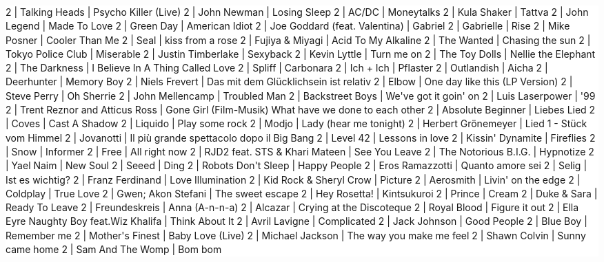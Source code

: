 2   | Talking Heads | Psycho Killer (Live)
2   | John Newman | Losing Sleep
2   | AC/DC | Moneytalks
2   | Kula Shaker | Tattva
2   | John Legend | Made To Love
2   | Green Day | American Idiot
2   | Joe Goddard (feat. Valentina) | Gabriel
2   | Gabrielle | Rise
2   | Mike Posner | Cooler Than Me
2   | Seal | kiss from a rose
2   | Fujiya &amp; Miyagi | Acid To My Alkaline
2   | The Wanted | Chasing the sun
2   | Tokyo Police Club | Miserable
2   | Justin Timberlake | Sexyback
2   | Kevin Lyttle | Turn me on
2   | The Toy Dolls | Nellie the Elephant
2   | The Darkness | I Believe In A Thing Called Love
2   | Spliff | Carbonara
2   | Ich + Ich | Pflaster
2   | Outlandish | Aicha
2   | Deerhunter | Memory Boy
2   | Niels Frevert | Das mit dem Glücklichsein ist relativ
2   | Elbow | One day like this (LP Version)
2   | Steve Perry | Oh Sherrie
2   | John Mellencamp | Troubled Man
2   | Backstreet Boys | We&#039;ve got it goin&#039; on
2   | Luis Laserpower | &#039;99
2   | Trent Reznor and Atticus Ross | Gone Girl (Film-Musik) What have we done to each other
2   | Absolute Beginner | Liebes Lied
2   | Coves | Cast A Shadow
2   | Liquido | Play some rock
2   | Modjo | Lady (hear me tonight)
2   | Herbert Grönemeyer | Lied 1 - Stück vom Himmel
2   | Jovanotti | Il più grande spettacolo dopo il Big Bang
2   | Level 42 | Lessons in love
2   | Kissin&#039; Dynamite | Fireflies
2   | Snow | Informer
2   | Free | All right now
2   | RJD2 feat. STS &amp; Khari Mateen | See You Leave
2   | The Notorious B.I.G. | Hypnotize
2   | Yael Naim | New Soul
2   | Seeed | Ding
2   | Robots Don&#039;t Sleep | Happy People
2   | Eros Ramazzotti | Quanto amore sei
2   | Selig | Ist es wichtig?
2   | Franz Ferdinand | Love Illumination
2   | Kid Rock &amp; Sheryl Crow | Picture
2   | Aerosmith | Livin&#039; on the edge
2   | Coldplay | True Love
2   | Gwen; Akon Stefani | The sweet escape
2   | Hey Rosetta! | Kintsukuroi
2   | Prince | Cream
2   | Duke &amp; Sara | Ready To Leave
2   | Freundeskreis | Anna (A-n-n-a)
2   | Alcazar | Crying at the Discoteque
2   | Royal Blood | Figure it out
2   | Ella Eyre Naughty Boy feat.Wiz Khalifa | Think About It
2   | Avril Lavigne | Complicated
2   | Jack Johnson | Good People
2   | Blue Boy | Remember me
2   | Mother&#039;s Finest | Baby Love (Live)
2   | Michael Jackson | The way you make me feel
2   | Shawn Colvin | Sunny came home
2   | Sam And The Womp | Bom bom